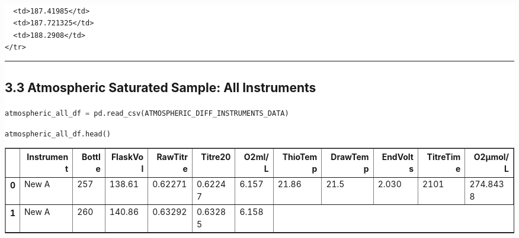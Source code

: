       <td>187.41985</td>
      <td>187.721325</td>
      <td>188.2908</td>
    </tr>
  </tbody>
</table>
</div>



---

## 3.3 Atmospheric Saturated Sample: All Instruments


```python
atmospheric_all_df = pd.read_csv(ATMOSPHERIC_DIFF_INSTRUMENTS_DATA)
```


```python
atmospheric_all_df.head()
```




<div>

<table border="1" class="dataframe">
  <thead>
    <tr style="text-align: right;">
      <th></th>
      <th>Instrument</th>
      <th>Bottle</th>
      <th>FlaskVol</th>
      <th>RawTitre</th>
      <th>Titre20</th>
      <th>O2ml/L</th>
      <th>ThioTemp</th>
      <th>DrawTemp</th>
      <th>EndVolts</th>
      <th>TitreTime</th>
      <th>O2µmol/L</th>
    </tr>
  </thead>
  <tbody>
    <tr>
      <th>0</th>
      <td>New A</td>
      <td>257</td>
      <td>138.61</td>
      <td>0.62271</td>
      <td>0.62247</td>
      <td>6.157</td>
      <td>21.86</td>
      <td>21.5</td>
      <td>2.030</td>
      <td>2101</td>
      <td>274.8438</td>
    </tr>
    <tr>
      <th>1</th>
      <td>New A</td>
      <td>260</td>
      <td>140.86</td>
      <td>0.63292</td>
      <td>0.63285</td>
      <td>6.158</td>